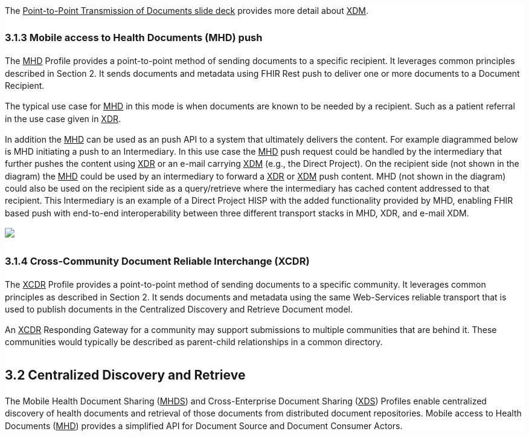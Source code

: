 The [Point-to-Point Transmission of Documents slide deck](https://github.com/IHE/IT-Infrastructure/blob/master/Presentations/IHE-XDM_XDR_2012-12-10.ppt)  provides more detail about [XDM](http://profiles.ihe.net/ITI/TF/Volume1/ch-16.html).

### 3.1.3 Mobile access to Health Documents (MHD) push

The [MHD](http://profiles.ihe.net/ITI/TF/Volume1/ch-33.html) Profile provides a point-to-point method of sending documents to a specific recipient. It leverages common principles described in Section 2. It sends documents and metadata using FHIR Rest push to deliver one or more documents to a Document Recipient. 

The typical use case for [MHD](http://profiles.ihe.net/ITI/TF/Volume1/ch-33.html) in this mode is when documents are known to be needed by a recipient. Such as a patient referral in the use case given in [XDR](#311-cross-enterprise-document-reliable-interchange-xdr).

In addition the [MHD](http://profiles.ihe.net/ITI/TF/Volume1/ch-33.html) can be used as an push API to a system that ultimately delivers the content. For example diagrammed below is MHD initiating a push to an Intermediary. In this use case the [MHD](http://profiles.ihe.net/ITI/TF/Volume1/ch-33.html) push request could be handled by the intermediary that further pushes the content using [XDR](http://profiles.ihe.net/ITI/TF/Volume1/ch-15.html) or an e-mail carrying [XDM](http://profiles.ihe.net/ITI/TF/Volume1/ch-16.html) (e.g., the Direct Project). On the recipient side (not shown in the diagram) the [MHD](http://profiles.ihe.net/ITI/TF/Volume1/ch-33.html) could be used by an intermediary to forward a [XDR](http://profiles.ihe.net/ITI/TF/Volume1/ch-15.html) or [XDM](http://profiles.ihe.net/ITI/TF/Volume1/ch-16.html) push content. MHD (not shown in the diagram) could also be used on the recipient side as a query/retrieve where the intermediary has cached content addressed to that recipient. This Intermediary is an example of a Direct Project HISP with the added functionality provided by MHD, enabling FHIR based push with end-to-end interoperability between three different transport stacks in MHD, XDR, and e-mail XDM.

![](images/MHD_Push_XDR.png)

### 3.1.4 Cross-Community Document Reliable Interchange (XCDR)

The [XCDR](http://profiles.ihe.net/ITI/TF/Volume1/ch-40.html) Profile provides
a point-to-point method of sending documents to a specific community.
It leverages common principles as described in Section 2. It sends documents and
metadata using the same Web-Services reliable transport that is used to publish
documents in the Centralized Discovery and Retrieve Document model.

An [XCDR](http://profiles.ihe.net/ITI/TF/Volume1/ch-40.html) Responding Gateway
for a community may support submissions to multiple communities that are behind it.
These communities would typically be described as parent-child relationships in a common directory.

## 3.2 Centralized Discovery and Retrieve

The Mobile Health Document Sharing ([MHDS](http://profiles.ihe.net/ITI/TF/Volume1/ch-50.html)) and Cross-Enterprise Document Sharing ([XDS](http://profiles.ihe.net/ITI/TF/Volume1/ch-10.html)) Profiles enable centralized
discovery of health documents and retrieval of those documents from
distributed document repositories. Mobile access to Health Documents ([MHD](http://profiles.ihe.net/ITI/TF/Volume1/ch-33.html)) provides a simplified API for Document Source and Document Consumer Actors.
